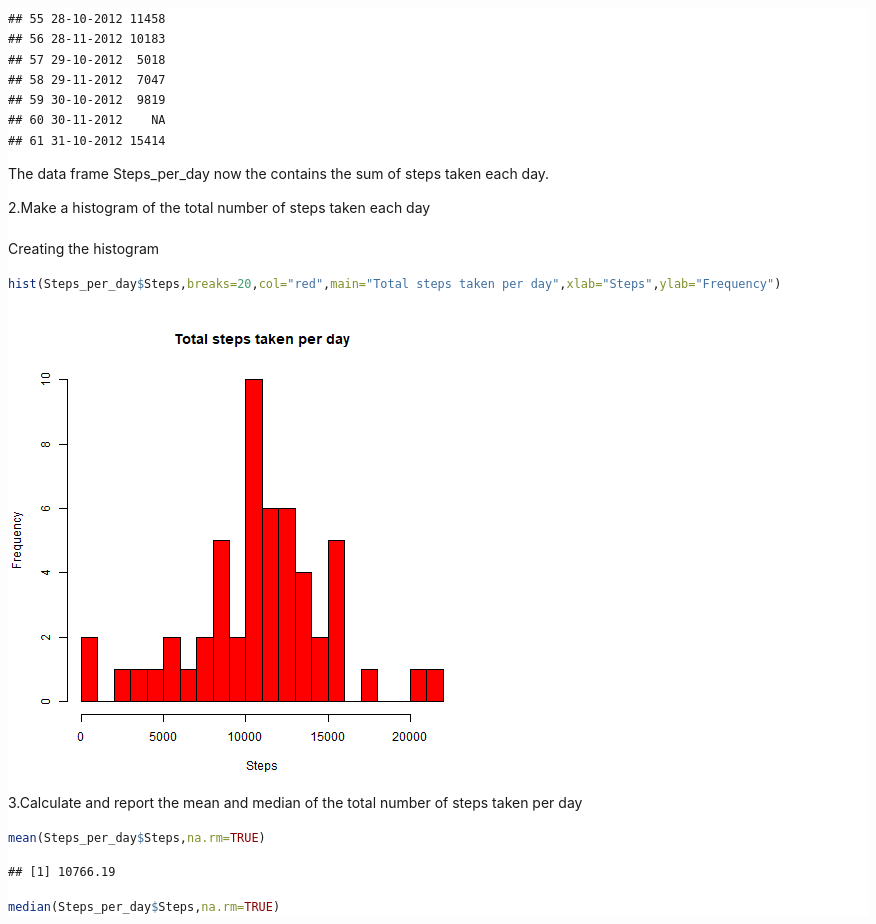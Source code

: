 ```
## 55 28-10-2012 11458
## 56 28-11-2012 10183
## 57 29-10-2012  5018
## 58 29-11-2012  7047
## 59 30-10-2012  9819
## 60 30-11-2012    NA
## 61 31-10-2012 15414
```
The data frame Steps_per_day now the contains the sum of steps taken each day.

2.Make a histogram of the total number of steps taken each day  
<br>Creating the histogram

```r
hist(Steps_per_day$Steps,breaks=20,col="red",main="Total steps taken per day",xlab="Steps",ylab="Frequency")  
```

<img src="https://github.com/poojaa-mn/RepData_PeerAssessment1/blob/master/instructions_fig/image_1.png">
<br>3.Calculate and report the mean and median of the total number of steps taken per day

```r
mean(Steps_per_day$Steps,na.rm=TRUE)
```

```
## [1] 10766.19
```

```r
median(Steps_per_day$Steps,na.rm=TRUE)
```
